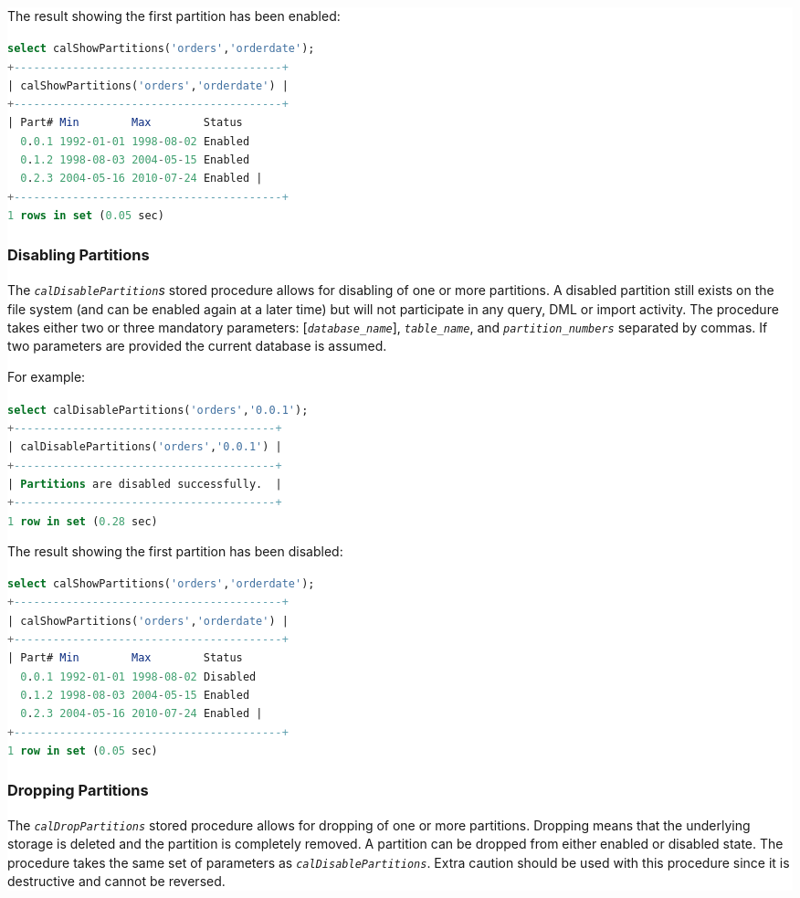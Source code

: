 The result showing the first partition has been enabled:

```sql
select calShowPartitions('orders','orderdate');
+-----------------------------------------+
| calShowPartitions('orders','orderdate') |
+-----------------------------------------+
| Part# Min        Max        Status
  0.0.1 1992-01-01 1998-08-02 Enabled
  0.1.2 1998-08-03 2004-05-15 Enabled
  0.2.3 2004-05-16 2010-07-24 Enabled |
+-----------------------------------------+
1 rows in set (0.05 sec)
```

### Disabling Partitions

The _`calDisablePartition`s_ stored procedure allows for disabling of one or more partitions. A disabled partition still exists on the file system (and can be enabled again at a later time) but will not participate in any query, DML or import activity. The procedure takes either two or three mandatory parameters: \[_`database_name`_], _`table_name`_, and _`partition_numbers`_ separated by commas. If two parameters are provided the current database is assumed.&#x20;

For example:

```sql
select calDisablePartitions('orders','0.0.1');
+----------------------------------------+
| calDisablePartitions('orders','0.0.1') |
+----------------------------------------+
| Partitions are disabled successfully.  |
+----------------------------------------+
1 row in set (0.28 sec)
```

The result showing the first partition has been disabled:

```sql
select calShowPartitions('orders','orderdate');
+-----------------------------------------+
| calShowPartitions('orders','orderdate') |
+-----------------------------------------+
| Part# Min        Max        Status
  0.0.1 1992-01-01 1998-08-02 Disabled
  0.1.2 1998-08-03 2004-05-15 Enabled
  0.2.3 2004-05-16 2010-07-24 Enabled |
+-----------------------------------------+
1 row in set (0.05 sec)
```

### Dropping Partitions

The _`calDropPartitions`_ stored procedure allows for dropping of one or more partitions. Dropping means that the underlying storage is deleted and the partition is completely removed. A partition can be dropped from either enabled or disabled state. The procedure takes the same set of parameters as _`calDisablePartitions`_. Extra caution should be used with this procedure since it is destructive and cannot be reversed.&#x20;
